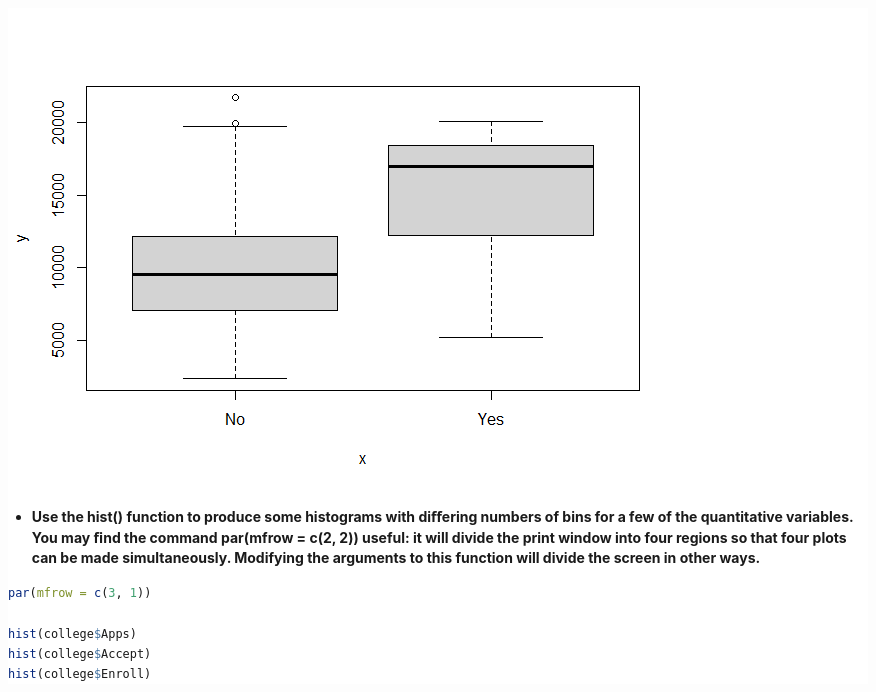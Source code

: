 ![](02-execises_files/figure-commonmark/unnamed-chunk-10-1.png)

- **Use the hist() function to produce some histograms with diﬀering
  numbers of bins for a few of the quantitative variables. You may ﬁnd
  the command par(mfrow = c(2, 2)) useful: it will divide the print
  window into four regions so that four plots can be made
  simultaneously. Modifying the arguments to this function will divide
  the screen in other ways.**

``` r
par(mfrow = c(3, 1))

hist(college$Apps)
hist(college$Accept)
hist(college$Enroll)
```

